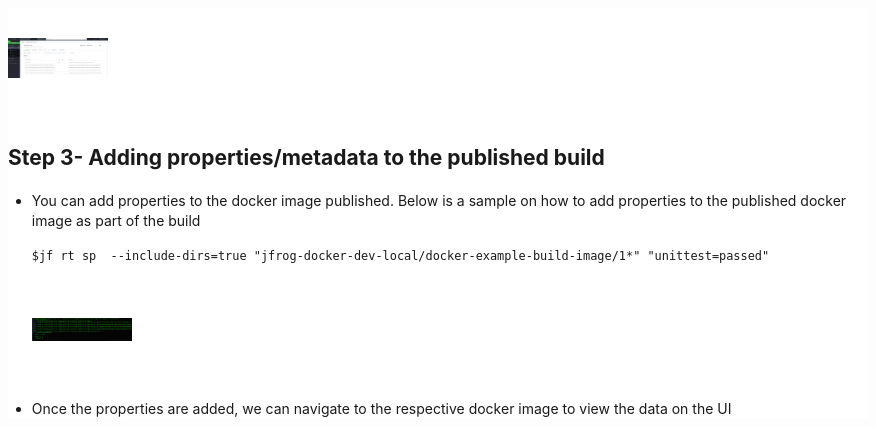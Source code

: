   <img src="/01-artifactory-essentials/images/publishedmodule-layer.png" alt="Build Number" style="height: 100px; width:100px;"/>

## Step 3- Adding properties/metadata to the published build

- You can add properties to the docker image published. Below is a sample on how to add properties to the published docker image as part of the build

    ```$jf rt sp  --include-dirs=true "jfrog-docker-dev-local/docker-example-build-image/1*" "unittest=passed"```

  <img src="/01-artifactory-essentials/images/properties-update.png" alt="properties" style="height: 100px; width:100px;"/>

- Once the properties are added, we can navigate to the respective docker image to view the data on the UI

